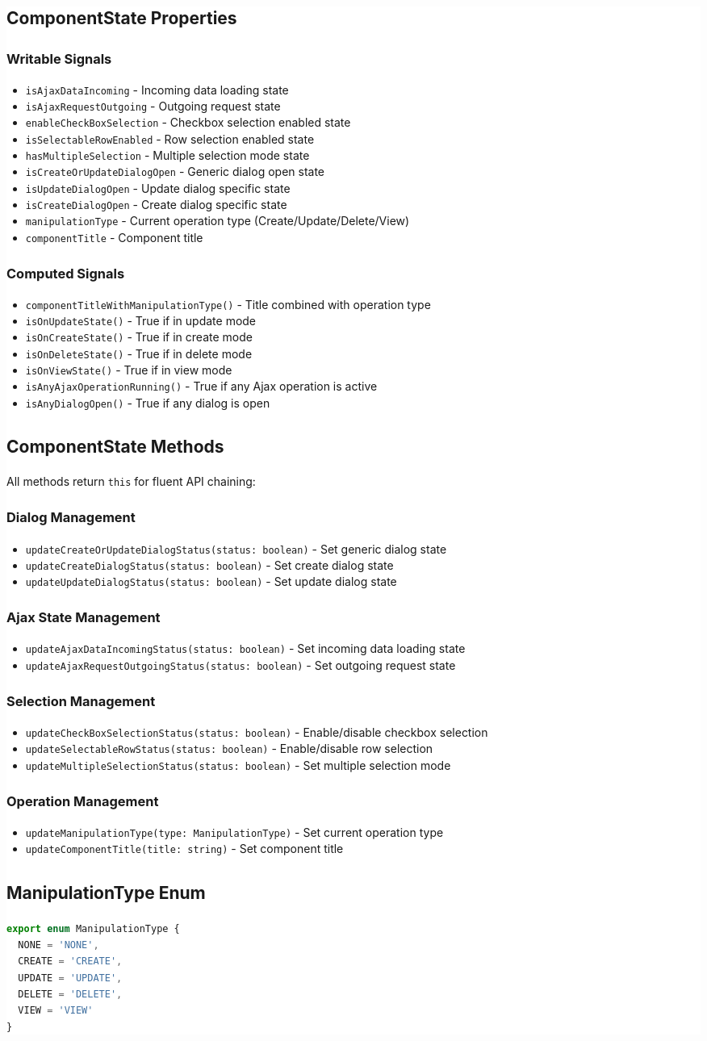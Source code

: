 ## ComponentState Properties

### Writable Signals
- `isAjaxDataIncoming` - Incoming data loading state
- `isAjaxRequestOutgoing` - Outgoing request state  
- `enableCheckBoxSelection` - Checkbox selection enabled state
- `isSelectableRowEnabled` - Row selection enabled state
- `hasMultipleSelection` - Multiple selection mode state
- `isCreateOrUpdateDialogOpen` - Generic dialog open state
- `isUpdateDialogOpen` - Update dialog specific state
- `isCreateDialogOpen` - Create dialog specific state
- `manipulationType` - Current operation type (Create/Update/Delete/View)
- `componentTitle` - Component title

### Computed Signals
- `componentTitleWithManipulationType()` - Title combined with operation type
- `isOnUpdateState()` - True if in update mode
- `isOnCreateState()` - True if in create mode  
- `isOnDeleteState()` - True if in delete mode
- `isOnViewState()` - True if in view mode
- `isAnyAjaxOperationRunning()` - True if any Ajax operation is active
- `isAnyDialogOpen()` - True if any dialog is open

## ComponentState Methods

All methods return `this` for fluent API chaining:

### Dialog Management
- `updateCreateOrUpdateDialogStatus(status: boolean)` - Set generic dialog state
- `updateCreateDialogStatus(status: boolean)` - Set create dialog state
- `updateUpdateDialogStatus(status: boolean)` - Set update dialog state

### Ajax State Management  
- `updateAjaxDataIncomingStatus(status: boolean)` - Set incoming data loading state
- `updateAjaxRequestOutgoingStatus(status: boolean)` - Set outgoing request state

### Selection Management
- `updateCheckBoxSelectionStatus(status: boolean)` - Enable/disable checkbox selection
- `updateSelectableRowStatus(status: boolean)` - Enable/disable row selection
- `updateMultipleSelectionStatus(status: boolean)` - Set multiple selection mode

### Operation Management
- `updateManipulationType(type: ManipulationType)` - Set current operation type
- `updateComponentTitle(title: string)` - Set component title

## ManipulationType Enum

```typescript
export enum ManipulationType {
  NONE = 'NONE',
  CREATE = 'CREATE',
  UPDATE = 'UPDATE', 
  DELETE = 'DELETE',
  VIEW = 'VIEW'
}
```
